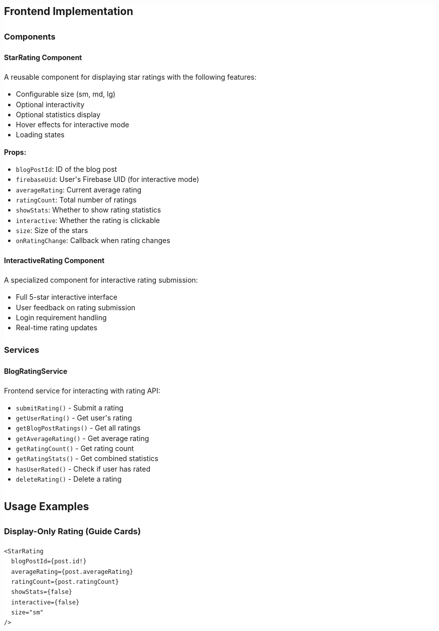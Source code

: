 ## Frontend Implementation

### Components

#### StarRating Component
A reusable component for displaying star ratings with the following features:
- Configurable size (sm, md, lg)
- Optional interactivity
- Optional statistics display
- Hover effects for interactive mode
- Loading states

**Props:**
- `blogPostId`: ID of the blog post
- `firebaseUid`: User's Firebase UID (for interactive mode)
- `averageRating`: Current average rating
- `ratingCount`: Total number of ratings
- `showStats`: Whether to show rating statistics
- `interactive`: Whether the rating is clickable
- `size`: Size of the stars
- `onRatingChange`: Callback when rating changes

#### InteractiveRating Component
A specialized component for interactive rating submission:
- Full 5-star interactive interface
- User feedback on rating submission
- Login requirement handling
- Real-time rating updates

### Services

#### BlogRatingService
Frontend service for interacting with rating API:
- `submitRating()` - Submit a rating
- `getUserRating()` - Get user's rating
- `getBlogPostRatings()` - Get all ratings
- `getAverageRating()` - Get average rating
- `getRatingCount()` - Get rating count
- `getRatingStats()` - Get combined statistics
- `hasUserRated()` - Check if user has rated
- `deleteRating()` - Delete a rating

## Usage Examples

### Display-Only Rating (Guide Cards)
```tsx
<StarRating
  blogPostId={post.id!}
  averageRating={post.averageRating}
  ratingCount={post.ratingCount}
  showStats={false}
  interactive={false}
  size="sm"
/>
```
